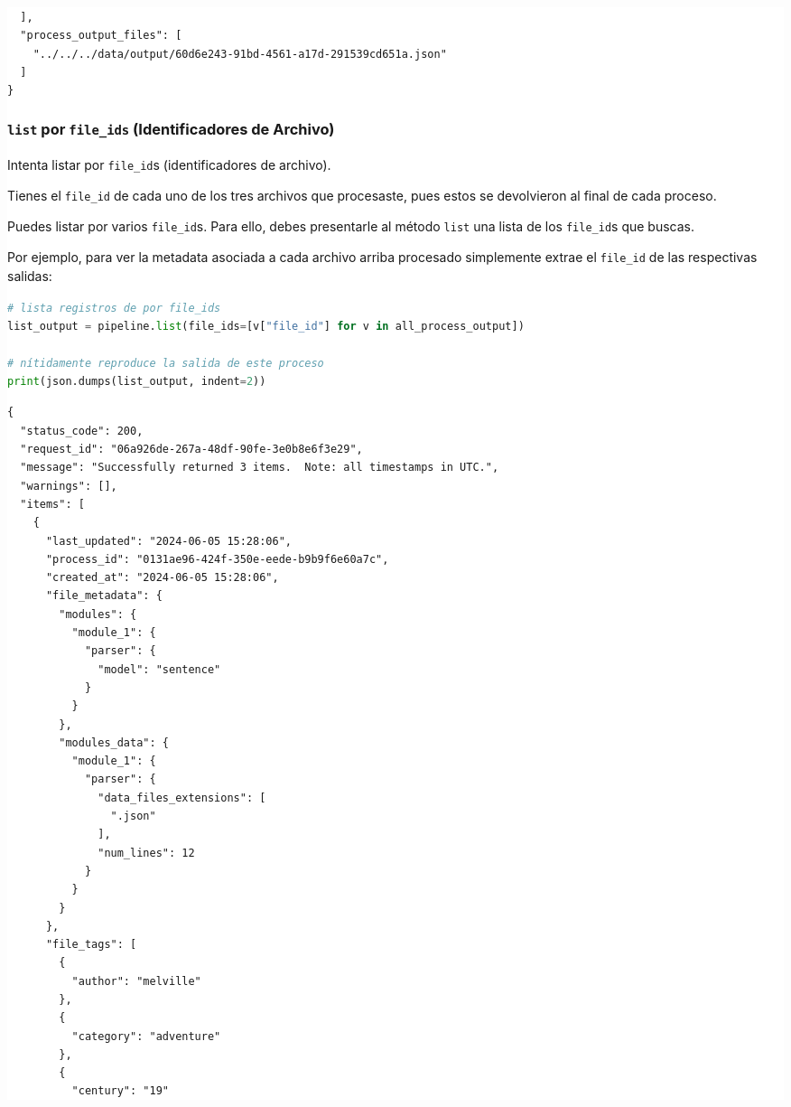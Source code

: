       ],
      "process_output_files": [
        "../../../data/output/60d6e243-91bd-4561-a17d-291539cd651a.json"
      ]
    }


### `list` por `file_ids` (Identificadores de Archivo)


Intenta listar por `file_id`s (identificadores de archivo).

Tienes el `file_id` de cada uno de los tres archivos que procesaste, pues estos se devolvieron al final de cada proceso.

Puedes listar por varios `file_id`s. Para ello, debes presentarle al método `list` una lista de los `file_id`s que buscas.

Por ejemplo, para ver la metadata asociada a cada archivo arriba procesado simplemente extrae el `file_id` de las respectivas salidas:


```python
# lista registros de por file_ids
list_output = pipeline.list(file_ids=[v["file_id"] for v in all_process_output])

# nítidamente reproduce la salida de este proceso
print(json.dumps(list_output, indent=2))
```

    {
      "status_code": 200,
      "request_id": "06a926de-267a-48df-90fe-3e0b8e6f3e29",
      "message": "Successfully returned 3 items.  Note: all timestamps in UTC.",
      "warnings": [],
      "items": [
        {
          "last_updated": "2024-06-05 15:28:06",
          "process_id": "0131ae96-424f-350e-eede-b9b9f6e60a7c",
          "created_at": "2024-06-05 15:28:06",
          "file_metadata": {
            "modules": {
              "module_1": {
                "parser": {
                  "model": "sentence"
                }
              }
            },
            "modules_data": {
              "module_1": {
                "parser": {
                  "data_files_extensions": [
                    ".json"
                  ],
                  "num_lines": 12
                }
              }
            }
          },
          "file_tags": [
            {
              "author": "melville"
            },
            {
              "category": "adventure"
            },
            {
              "century": "19"